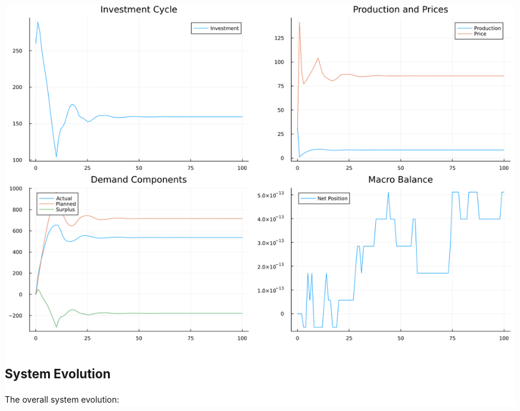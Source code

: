 ![Macro Level Indicators](../assets/macro_level_indicators.png)

## System Evolution

The overall system evolution:
